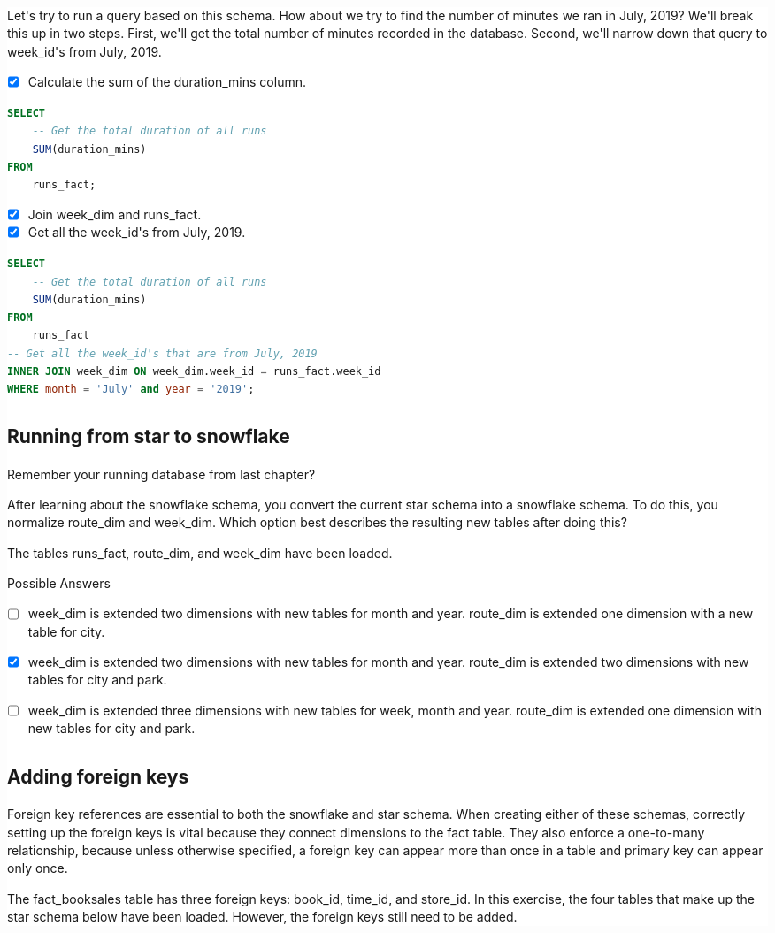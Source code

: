 Let's try to run a query based on this schema. How about we try to find the number of minutes we ran in July, 2019? We'll break this up in two steps. First, we'll get the total number of minutes recorded in the database. Second, we'll narrow down that query to week_id's from July, 2019.

- [x] Calculate the sum of the duration_mins column.

```sql
SELECT 
	-- Get the total duration of all runs
	SUM(duration_mins)
FROM 
	runs_fact;
```

- [x] Join week_dim and runs_fact.
- [x] Get all the week_id's from July, 2019.

```sql
SELECT 
	-- Get the total duration of all runs
	SUM(duration_mins)
FROM 
	runs_fact
-- Get all the week_id's that are from July, 2019
INNER JOIN week_dim ON week_dim.week_id = runs_fact.week_id
WHERE month = 'July' and year = '2019';
```

## Running from star to snowflake
Remember your running database from last chapter? 

After learning about the snowflake schema, you convert the current star schema into a snowflake schema. To do this, you normalize route_dim and week_dim. Which option best describes the resulting new tables after doing this?

The tables runs_fact, route_dim, and week_dim have been loaded.

Possible Answers
- [ ] week_dim is extended two dimensions with new tables for month and year. route_dim is extended one dimension with a new table for city.
- [x] week_dim is extended two dimensions with new tables for month and year. route_dim is extended two dimensions with new tables for city and park.
- [ ] week_dim is extended three dimensions with new tables for week, month and year. route_dim is extended one dimension with new tables for city and park.



## Adding foreign keys
Foreign key references are essential to both the snowflake and star schema. When creating either of these schemas, correctly setting up the foreign keys is vital because they connect dimensions to the fact table. They also enforce a one-to-many relationship, because unless otherwise specified, a foreign key can appear more than once in a table and primary key can appear only once.

The fact_booksales table has three foreign keys: book_id, time_id, and store_id. In this exercise, the four tables that make up the star schema below have been loaded. However, the foreign keys still need to be added. 
